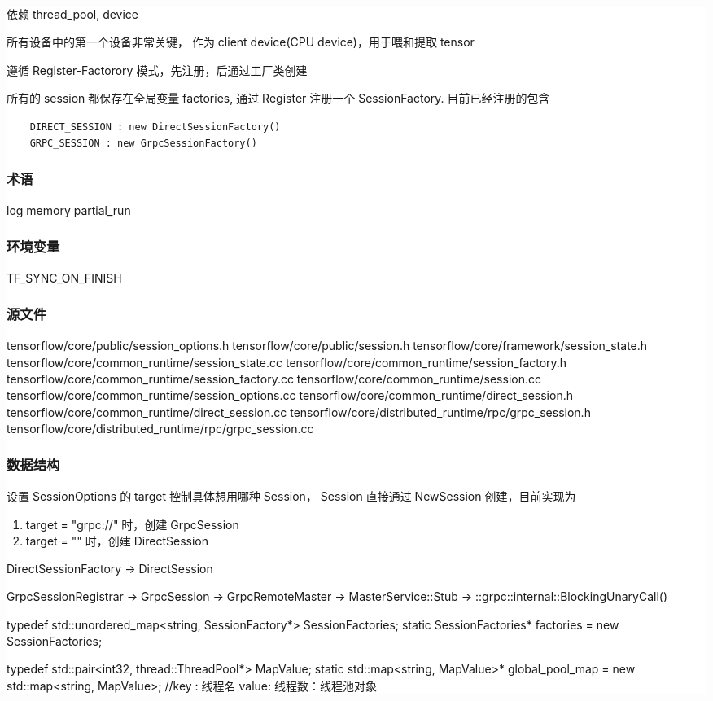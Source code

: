
依赖 thread_pool, device

所有设备中的第一个设备非常关键， 作为  client device(CPU device)，用于喂和提取 tensor

遵循 Register-Factorory 模式，先注册，后通过工厂类创建

所有的  session 都保存在全局变量 factories, 通过 Register 注册一个
SessionFactory. 目前已经注册的包含

```
    DIRECT_SESSION : new DirectSessionFactory()
    GRPC_SESSION : new GrpcSessionFactory()
```


### 术语

log memory
partial_run

### 环境变量

TF_SYNC_ON_FINISH

### 源文件

tensorflow/core/public/session_options.h
tensorflow/core/public/session.h
tensorflow/core/framework/session_state.h
tensorflow/core/common_runtime/session_state.cc
tensorflow/core/common_runtime/session_factory.h
tensorflow/core/common_runtime/session_factory.cc
tensorflow/core/common_runtime/session.cc
tensorflow/core/common_runtime/session_options.cc
tensorflow/core/common_runtime/direct_session.h
tensorflow/core/common_runtime/direct_session.cc
tensorflow/core/distributed_runtime/rpc/grpc_session.h
tensorflow/core/distributed_runtime/rpc/grpc_session.cc

### 数据结构

设置 SessionOptions 的 target 控制具体想用哪种 Session， Session 直接通过 NewSession 创建，目前实现为
1. target = "grpc://" 时，创建 GrpcSession
2. target = "" 时，创建 DirectSession

DirectSessionFactory -> DirectSession

GrpcSessionRegistrar -> GrpcSession -> GrpcRemoteMaster -> MasterService::Stub -> ::grpc::internal::BlockingUnaryCall()

typedef std::unordered_map<string, SessionFactory*> SessionFactories;
static SessionFactories* factories = new SessionFactories;

typedef std::pair<int32, thread::ThreadPool*> MapValue;
static std::map<string, MapValue>* global_pool_map = new std::map<string, MapValue>; //key : 线程名 value: 线程数：线程池对象
